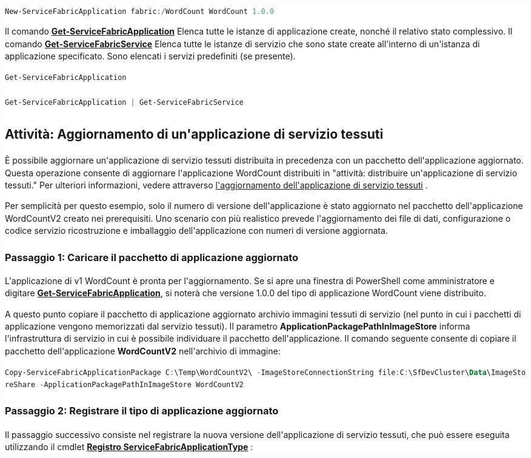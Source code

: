 ```powershell
New-ServiceFabricApplication fabric:/WordCount WordCount 1.0.0
```

Il comando [**Get-ServiceFabricApplication**](https://msdn.microsoft.com/library/azure/mt163515.aspx) Elenca tutte le istanze di applicazione create, nonché il relativo stato complessivo. Il comando [**Get-ServiceFabricService**](https://msdn.microsoft.com/library/azure/mt125889.aspx) Elenca tutte le istanze di servizio che sono state create all'interno di un'istanza di applicazione specificato. Sono elencati i servizi predefiniti (se presente).

```powershell
Get-ServiceFabricApplication

Get-ServiceFabricApplication | Get-ServiceFabricService
```

## <a name="task-upgrade-a-service-fabric-application"></a>Attività: Aggiornamento di un'applicazione di servizio tessuti
È possibile aggiornare un'applicazione di servizio tessuti distribuita in precedenza con un pacchetto dell'applicazione aggiornato. Questa operazione consente di aggiornare l'applicazione WordCount distribuiti in "attività: distribuire un'applicazione di servizio tessuti." Per ulteriori informazioni, vedere attraverso [l'aggiornamento dell'applicazione di servizio tessuti](service-fabric-application-upgrade.md) .

Per semplicità per questo esempio, solo il numero di versione dell'applicazione è stato aggiornato nel pacchetto dell'applicazione WordCountV2 creato nei prerequisiti. Uno scenario con più realistico prevede l'aggiornamento dei file di dati, configurazione o codice servizio ricostruzione e imballaggio dell'applicazione con numeri di versione aggiornata.  

### <a name="step-1-upload-the-updated-application-package"></a>Passaggio 1: Caricare il pacchetto di applicazione aggiornato
L'applicazione di v1 WordCount è pronta per l'aggiornamento. Se si apre una finestra di PowerShell come amministratore e digitare [**Get-ServiceFabricApplication**](https://msdn.microsoft.com/library/azure/mt163515.aspx), si noterà che versione 1.0.0 del tipo di applicazione WordCount viene distribuito.  

A questo punto copiare il pacchetto di applicazione aggiornato archivio immagini tessuti di servizio (nel punto in cui i pacchetti di applicazione vengono memorizzati dal servizio tessuti). Il parametro **ApplicationPackagePathInImageStore** informa l'infrastruttura di servizio in cui è possibile individuare il pacchetto dell'applicazione. Il comando seguente consente di copiare il pacchetto dell'applicazione **WordCountV2** nell'archivio di immagine:  

```powershell
Copy-ServiceFabricApplicationPackage C:\Temp\WordCountV2\ -ImageStoreConnectionString file:C:\SfDevCluster\Data\ImageStoreShare -ApplicationPackagePathInImageStore WordCountV2

```
### <a name="step-2-register-the-updated-application-type"></a>Passaggio 2: Registrare il tipo di applicazione aggiornato
Il passaggio successivo consiste nel registrare la nuova versione dell'applicazione di servizio tessuti, che può essere eseguita utilizzando il cmdlet [**Registro ServiceFabricApplicationType**](https://msdn.microsoft.com/library/azure/mt125958.aspx) :
